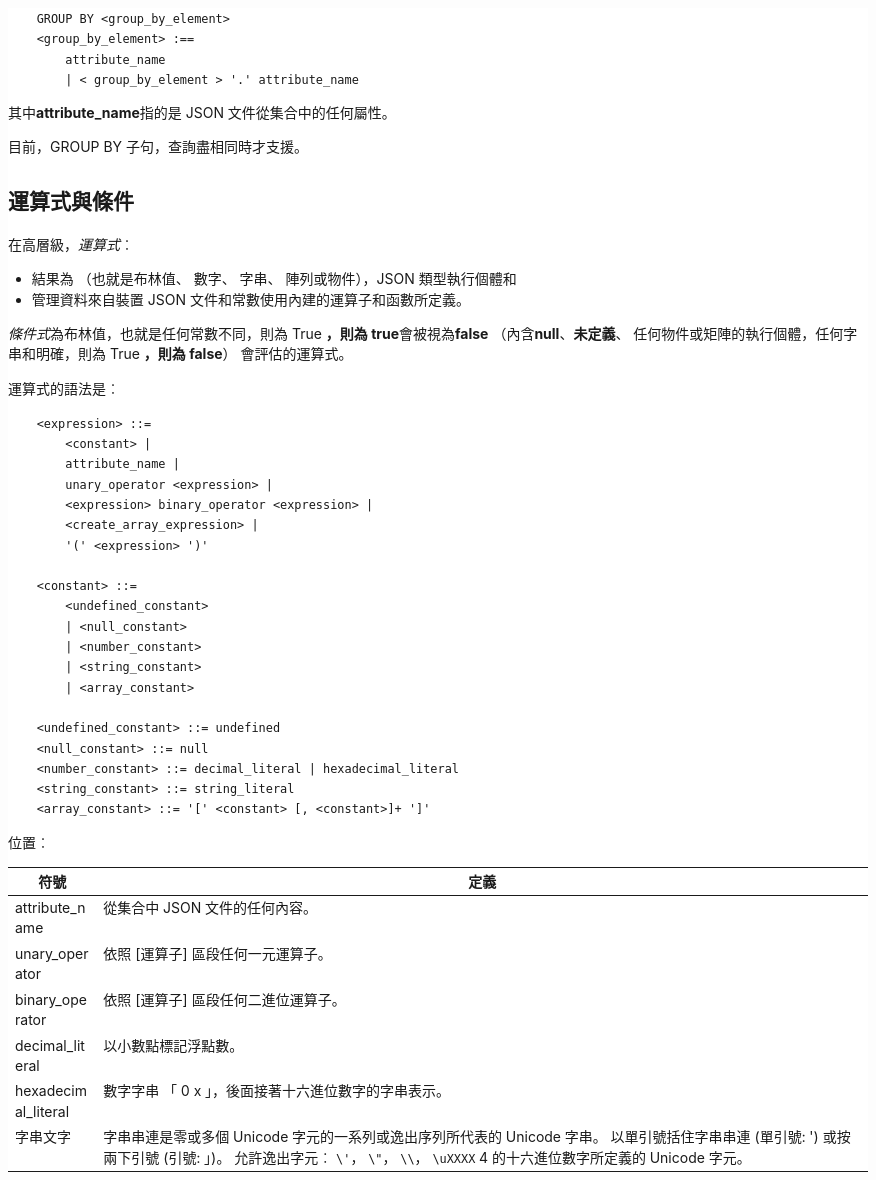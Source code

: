         GROUP BY <group_by_element>
        <group_by_element> :==
            attribute_name
            | < group_by_element > '.' attribute_name

其中**attribute_name**指的是 JSON 文件從集合中的任何屬性。 

目前，GROUP BY 子句，查詢盡相同時才支援。

## <a name="expressions-and-conditions"></a>運算式與條件

在高層級，*運算式*︰

* 結果為 （也就是布林值、 數字、 字串、 陣列或物件），JSON 類型執行個體和
* 管理資料來自裝置 JSON 文件和常數使用內建的運算子和函數所定義。

*條件式*為布林值，也就是任何常數不同，則為 True **，則為 true**會被視為**false** （內含**null**、**未定義**、 任何物件或矩陣的執行個體，任何字串和明確，則為 True **，則為 false**） 會評估的運算式。

運算式的語法是︰

        <expression> ::=
            <constant> |
            attribute_name |
            unary_operator <expression> |
            <expression> binary_operator <expression> |
            <create_array_expression> |
            '(' <expression> ')'

        <constant> ::=
            <undefined_constant>
            | <null_constant> 
            | <number_constant> 
            | <string_constant> 
            | <array_constant> 

        <undefined_constant> ::= undefined
        <null_constant> ::= null
        <number_constant> ::= decimal_literal | hexadecimal_literal
        <string_constant> ::= string_literal
        <array_constant> ::= '[' <constant> [, <constant>]+ ']'

位置︰

| 符號 | 定義 |
| -------------- | -----------------|
| attribute_name | 從集合中 JSON 文件的任何內容。 |
| unary_operator | 依照 [運算子] 區段任何一元運算子。 |
| binary_operator | 依照 [運算子] 區段任何二進位運算子。 |
| decimal_literal | 以小數點標記浮點數。 |
| hexadecimal_literal | 數字字串 「 0 x 」，後面接著十六進位數字的字串表示。 |
| 字串文字 | 字串串連是零或多個 Unicode 字元的一系列或逸出序列所代表的 Unicode 字串。 以單引號括住字串串連 (單引號: ') 或按兩下引號 (引號: 」)。 允許逸出字元︰ `\'`， `\"`， `\\`， `\uXXXX` 4 的十六進位數字所定義的 Unicode 字元。 |


[lnk-query-where]: iot-hub-devguide-query-language.md#where-clause
[lnk-query-expressions]: iot-hub-devguide-query-language.md#expressions-and-conditions
[lnk-query-getstarted]: iot-hub-devguide-query-language.md#getting-started-with-twin-queries
[lnk-twins]: iot-hub-devguide-device-twins.md
[lnk-jobs]: iot-hub-devguide-jobs.md
[lnk-devguide-endpoints]: iot-hub-devguide-endpoints.md
[lnk-devguide-quotas]: iot-hub-devguide-quotas-throttling.md
[lnk-devguide-mqtt]: iot-hub-mqtt-support.md
[lnk-hub-sdks]: iot-hub-devguide-sdks.md